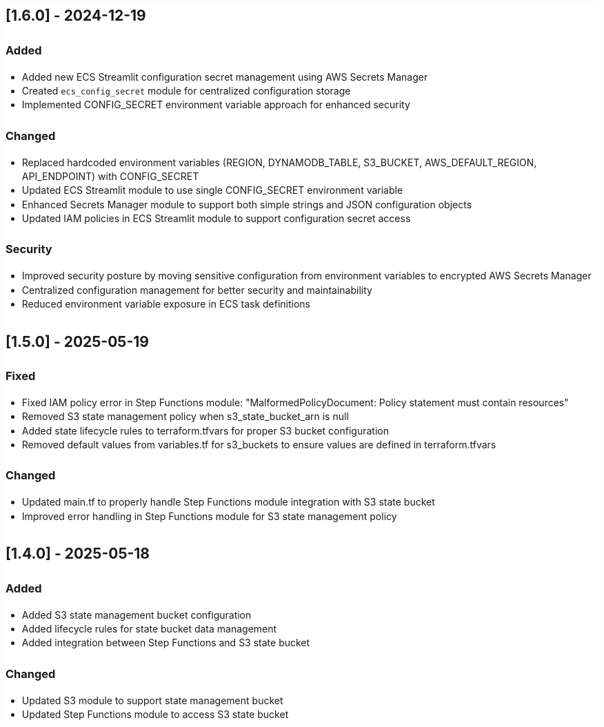 ## [1.6.0] - 2024-12-19

### Added
- Added new ECS Streamlit configuration secret management using AWS Secrets Manager
- Created `ecs_config_secret` module for centralized configuration storage
- Implemented CONFIG_SECRET environment variable approach for enhanced security

### Changed
- Replaced hardcoded environment variables (REGION, DYNAMODB_TABLE, S3_BUCKET, AWS_DEFAULT_REGION, API_ENDPOINT) with CONFIG_SECRET
- Updated ECS Streamlit module to use single CONFIG_SECRET environment variable
- Enhanced Secrets Manager module to support both simple strings and JSON configuration objects
- Updated IAM policies in ECS Streamlit module to support configuration secret access

### Security
- Improved security posture by moving sensitive configuration from environment variables to encrypted AWS Secrets Manager
- Centralized configuration management for better security and maintainability
- Reduced environment variable exposure in ECS task definitions

## [1.5.0] - 2025-05-19

### Fixed
- Fixed IAM policy error in Step Functions module: "MalformedPolicyDocument: Policy statement must contain resources"
- Removed S3 state management policy when s3_state_bucket_arn is null
- Added state lifecycle rules to terraform.tfvars for proper S3 bucket configuration
- Removed default values from variables.tf for s3_buckets to ensure values are defined in terraform.tfvars

### Changed
- Updated main.tf to properly handle Step Functions module integration with S3 state bucket
- Improved error handling in Step Functions module for S3 state management policy

## [1.4.0] - 2025-05-18

### Added
- Added S3 state management bucket configuration
- Added lifecycle rules for state bucket data management
- Added integration between Step Functions and S3 state bucket

### Changed
- Updated S3 module to support state management bucket
- Updated Step Functions module to access S3 state bucket

